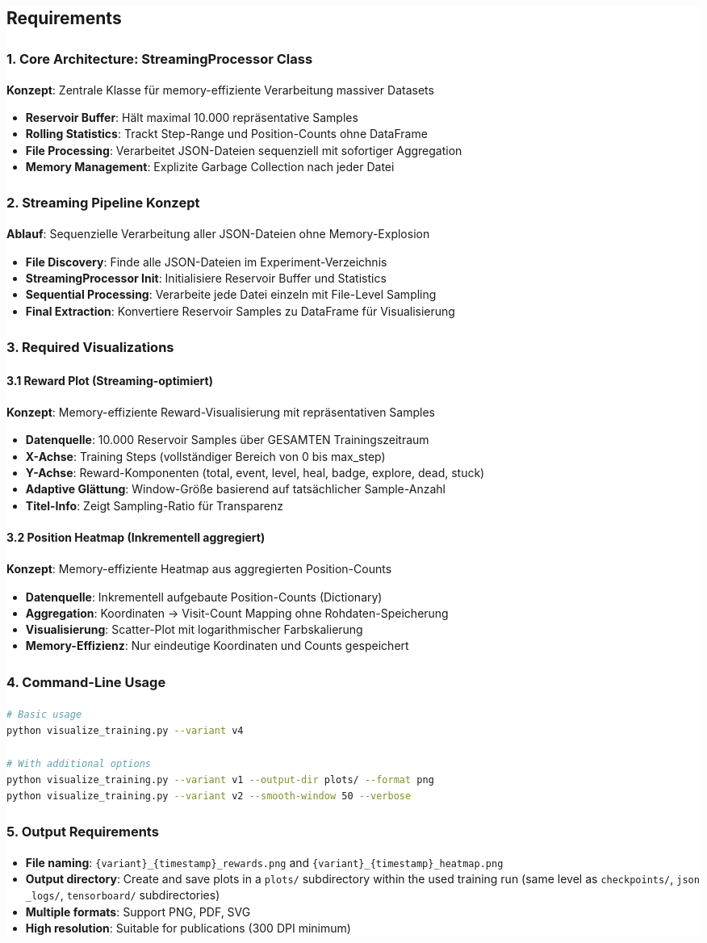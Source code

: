 ## Requirements

### 1. Core Architecture: StreamingProcessor Class
**Konzept**: Zentrale Klasse für memory-effiziente Verarbeitung massiver Datasets
- **Reservoir Buffer**: Hält maximal 10.000 repräsentative Samples
- **Rolling Statistics**: Trackt Step-Range und Position-Counts ohne DataFrame
- **File Processing**: Verarbeitet JSON-Dateien sequenziell mit sofortiger Aggregation
- **Memory Management**: Explizite Garbage Collection nach jeder Datei

### 2. Streaming Pipeline Konzept
**Ablauf**: Sequenzielle Verarbeitung aller JSON-Dateien ohne Memory-Explosion
- **File Discovery**: Finde alle JSON-Dateien im Experiment-Verzeichnis
- **StreamingProcessor Init**: Initialisiere Reservoir Buffer und Statistics
- **Sequential Processing**: Verarbeite jede Datei einzeln mit File-Level Sampling
- **Final Extraction**: Konvertiere Reservoir Samples zu DataFrame für Visualisierung

### 3. Required Visualizations

#### 3.1 Reward Plot (Streaming-optimiert)
**Konzept**: Memory-effiziente Reward-Visualisierung mit repräsentativen Samples
- **Datenquelle**: 10.000 Reservoir Samples über GESAMTEN Trainingszeitraum
- **X-Achse**: Training Steps (vollständiger Bereich von 0 bis max_step)
- **Y-Achse**: Reward-Komponenten (total, event, level, heal, badge, explore, dead, stuck)
- **Adaptive Glättung**: Window-Größe basierend auf tatsächlicher Sample-Anzahl
- **Titel-Info**: Zeigt Sampling-Ratio für Transparenz

#### 3.2 Position Heatmap (Inkrementell aggregiert)
**Konzept**: Memory-effiziente Heatmap aus aggregierten Position-Counts
- **Datenquelle**: Inkrementell aufgebaute Position-Counts (Dictionary)
- **Aggregation**: Koordinaten → Visit-Count Mapping ohne Rohdaten-Speicherung
- **Visualisierung**: Scatter-Plot mit logarithmischer Farbskalierung
- **Memory-Effizienz**: Nur eindeutige Koordinaten und Counts gespeichert

### 4. Command-Line Usage
```bash
# Basic usage
python visualize_training.py --variant v4

# With additional options
python visualize_training.py --variant v1 --output-dir plots/ --format png
python visualize_training.py --variant v2 --smooth-window 50 --verbose
```

### 5. Output Requirements
- **File naming**: `{variant}_{timestamp}_rewards.png` and `{variant}_{timestamp}_heatmap.png`
- **Output directory**: Create and save plots in a `plots/` subdirectory within the used training run (same level as `checkpoints/`, `json_logs/`, `tensorboard/` subdirectories)
- **Multiple formats**: Support PNG, PDF, SVG
- **High resolution**: Suitable for publications (300 DPI minimum)
